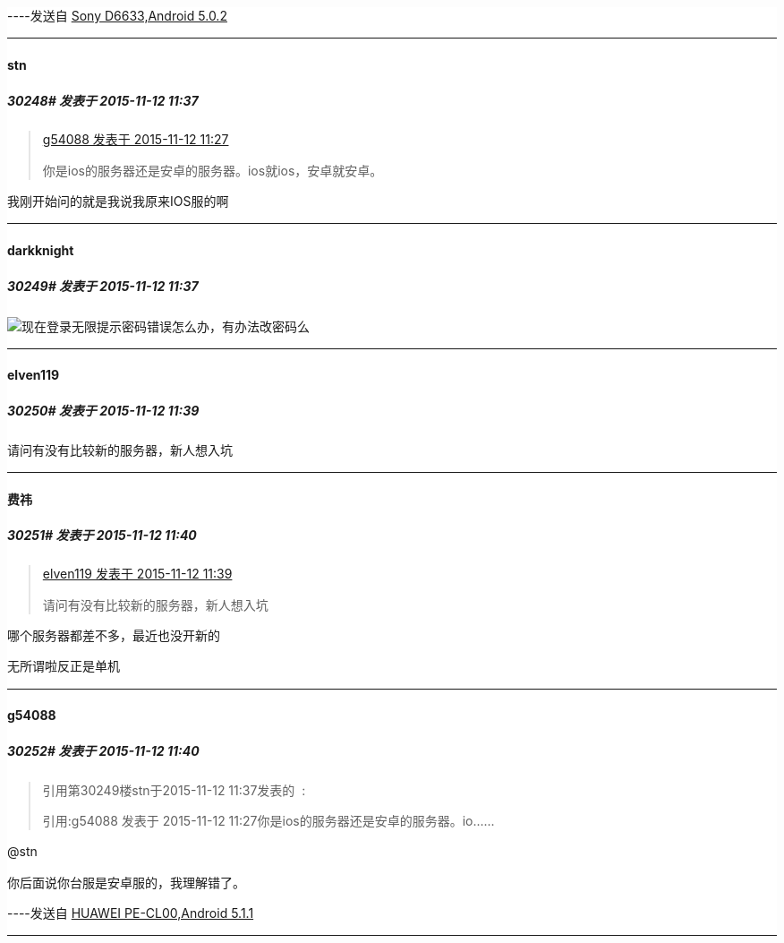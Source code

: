 ----发送自 [Sony D6633,Android 5.0.2](http://stage1.5j4m.com/?1.19)

*****

####  stn  
##### 30248#       发表于 2015-11-12 11:37

<blockquote><a href="httphttps://bbs.saraba1st.com/2b/forum.php?mod=redirect&amp;goto=findpost&amp;pid=30718438&amp;ptid=1065797" target="_blank">g54088 发表于 2015-11-12 11:27</a>

你是ios的服务器还是安卓的服务器。ios就ios，安卓就安卓。</blockquote>
我刚开始问的就是我说我原来IOS服的啊

*****

####  darkknight  
##### 30249#       发表于 2015-11-12 11:37

<img src="https://static.saraba1st.com/image/smiley/face/149.gif" referrerpolicy="no-referrer">现在登录无限提示密码错误怎么办，有办法改密码么

*****

####  elven119  
##### 30250#       发表于 2015-11-12 11:39

请问有没有比较新的服务器，新人想入坑

*****

####  费祎  
##### 30251#       发表于 2015-11-12 11:40

<blockquote><a href="httphttps://bbs.saraba1st.com/2b/forum.php?mod=redirect&amp;goto=findpost&amp;pid=30718570&amp;ptid=1065797" target="_blank">elven119 发表于 2015-11-12 11:39</a>

请问有没有比较新的服务器，新人想入坑</blockquote>
哪个服务器都差不多，最近也没开新的

无所谓啦反正是单机

*****

####  g54088  
##### 30252#       发表于 2015-11-12 11:40

<blockquote>引用第30249楼stn于2015-11-12 11:37发表的  :

引用:g54088 发表于 2015-11-12 11:27你是ios的服务器还是安卓的服务器。io......</blockquote>
@stn

你后面说你台服是安卓服的，我理解错了。

----发送自 [HUAWEI PE-CL00,Android 5.1.1](http://stage1.5j4m.com/?1.19)

*****
